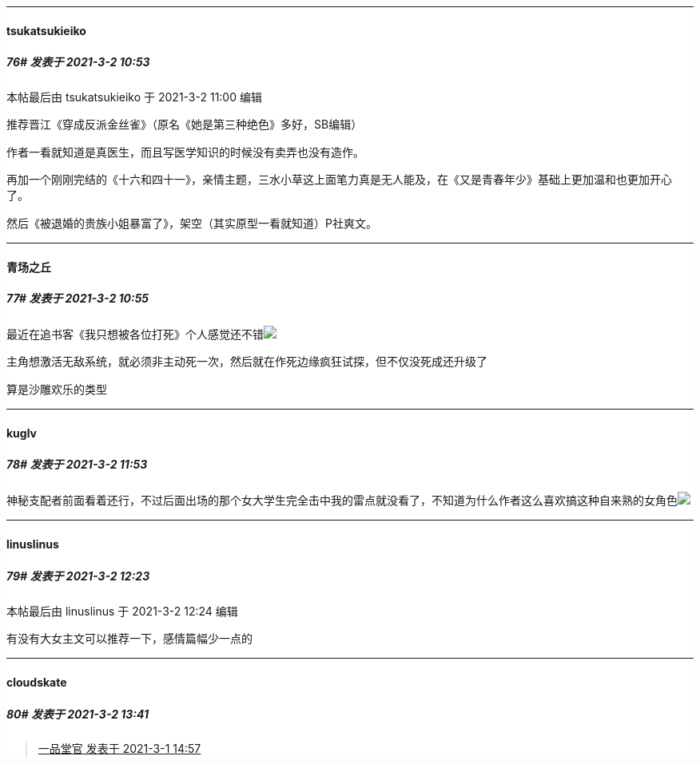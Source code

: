 -----

####  tsukatsukieiko  
##### 76#       发表于 2021-3-2 10:53


 本帖最后由 tsukatsukieiko 于 2021-3-2 11:00 编辑 

推荐晋江《穿成反派金丝雀》（原名《她是第三种绝色》多好，SB编辑）

作者一看就知道是真医生，而且写医学知识的时候没有卖弄也没有造作。

再加一个刚刚完结的《十六和四十一》，亲情主题，三水小草这上面笔力真是无人能及，在《又是青春年少》基础上更加温和也更加开心了。


然后《被退婚的贵族小姐暴富了》，架空（其实原型一看就知道）P社爽文。


-----

####  青场之丘  
##### 77#       发表于 2021-3-2 10:55


最近在追书客《我只想被各位打死》个人感觉还不错<img src="https://static.saraba1st.com/image/smiley/face2017/034.png" referrerpolicy="no-referrer">

主角想激活无敌系统，就必须非主动死一次，然后就在作死边缘疯狂试探，但不仅没死成还升级了

算是沙雕欢乐的类型


-----

####  kuglv  
##### 78#       发表于 2021-3-2 11:53


神秘支配者前面看着还行，不过后面出场的那个女大学生完全击中我的雷点就没看了，不知道为什么作者这么喜欢搞这种自来熟的女角色<img src="https://static.saraba1st.com/image/smiley/face2017/001.png" referrerpolicy="no-referrer">


-----

####  linuslinus  
##### 79#       发表于 2021-3-2 12:23


 本帖最后由 linuslinus 于 2021-3-2 12:24 编辑 

有没有大女主文可以推荐一下，感情篇幅少一点的


-----

####  cloudskate  
##### 80#       发表于 2021-3-2 13:41


<blockquote><a href="httphttps://bbs.saraba1st.com/2b/forum.php?mod=redirect&amp;goto=findpost&amp;pid=50475858&amp;ptid=1990286" target="_blank">一品堂官 发表于 2021-3-1 14:57</a>
